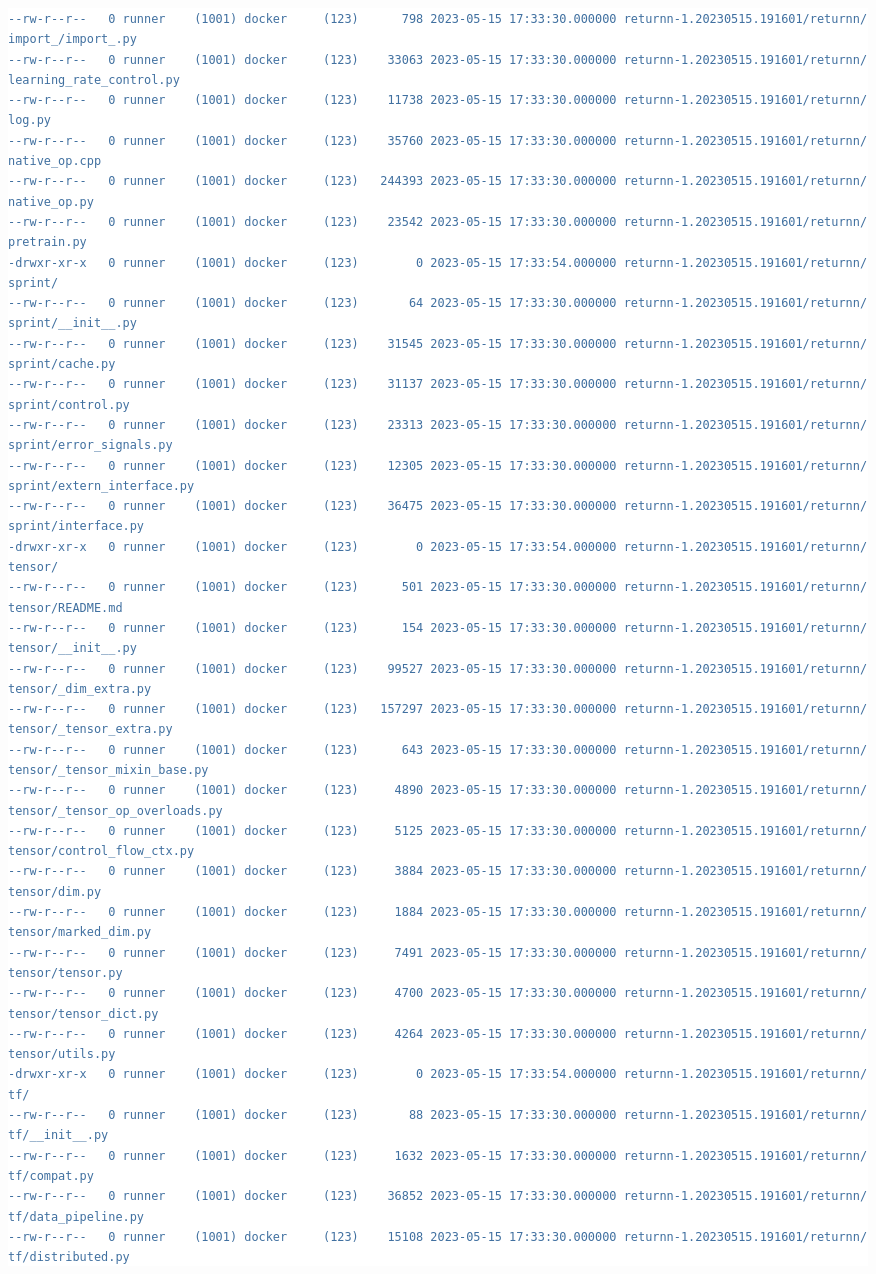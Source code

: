 ```diff
--rw-r--r--   0 runner    (1001) docker     (123)      798 2023-05-15 17:33:30.000000 returnn-1.20230515.191601/returnn/import_/import_.py
--rw-r--r--   0 runner    (1001) docker     (123)    33063 2023-05-15 17:33:30.000000 returnn-1.20230515.191601/returnn/learning_rate_control.py
--rw-r--r--   0 runner    (1001) docker     (123)    11738 2023-05-15 17:33:30.000000 returnn-1.20230515.191601/returnn/log.py
--rw-r--r--   0 runner    (1001) docker     (123)    35760 2023-05-15 17:33:30.000000 returnn-1.20230515.191601/returnn/native_op.cpp
--rw-r--r--   0 runner    (1001) docker     (123)   244393 2023-05-15 17:33:30.000000 returnn-1.20230515.191601/returnn/native_op.py
--rw-r--r--   0 runner    (1001) docker     (123)    23542 2023-05-15 17:33:30.000000 returnn-1.20230515.191601/returnn/pretrain.py
-drwxr-xr-x   0 runner    (1001) docker     (123)        0 2023-05-15 17:33:54.000000 returnn-1.20230515.191601/returnn/sprint/
--rw-r--r--   0 runner    (1001) docker     (123)       64 2023-05-15 17:33:30.000000 returnn-1.20230515.191601/returnn/sprint/__init__.py
--rw-r--r--   0 runner    (1001) docker     (123)    31545 2023-05-15 17:33:30.000000 returnn-1.20230515.191601/returnn/sprint/cache.py
--rw-r--r--   0 runner    (1001) docker     (123)    31137 2023-05-15 17:33:30.000000 returnn-1.20230515.191601/returnn/sprint/control.py
--rw-r--r--   0 runner    (1001) docker     (123)    23313 2023-05-15 17:33:30.000000 returnn-1.20230515.191601/returnn/sprint/error_signals.py
--rw-r--r--   0 runner    (1001) docker     (123)    12305 2023-05-15 17:33:30.000000 returnn-1.20230515.191601/returnn/sprint/extern_interface.py
--rw-r--r--   0 runner    (1001) docker     (123)    36475 2023-05-15 17:33:30.000000 returnn-1.20230515.191601/returnn/sprint/interface.py
-drwxr-xr-x   0 runner    (1001) docker     (123)        0 2023-05-15 17:33:54.000000 returnn-1.20230515.191601/returnn/tensor/
--rw-r--r--   0 runner    (1001) docker     (123)      501 2023-05-15 17:33:30.000000 returnn-1.20230515.191601/returnn/tensor/README.md
--rw-r--r--   0 runner    (1001) docker     (123)      154 2023-05-15 17:33:30.000000 returnn-1.20230515.191601/returnn/tensor/__init__.py
--rw-r--r--   0 runner    (1001) docker     (123)    99527 2023-05-15 17:33:30.000000 returnn-1.20230515.191601/returnn/tensor/_dim_extra.py
--rw-r--r--   0 runner    (1001) docker     (123)   157297 2023-05-15 17:33:30.000000 returnn-1.20230515.191601/returnn/tensor/_tensor_extra.py
--rw-r--r--   0 runner    (1001) docker     (123)      643 2023-05-15 17:33:30.000000 returnn-1.20230515.191601/returnn/tensor/_tensor_mixin_base.py
--rw-r--r--   0 runner    (1001) docker     (123)     4890 2023-05-15 17:33:30.000000 returnn-1.20230515.191601/returnn/tensor/_tensor_op_overloads.py
--rw-r--r--   0 runner    (1001) docker     (123)     5125 2023-05-15 17:33:30.000000 returnn-1.20230515.191601/returnn/tensor/control_flow_ctx.py
--rw-r--r--   0 runner    (1001) docker     (123)     3884 2023-05-15 17:33:30.000000 returnn-1.20230515.191601/returnn/tensor/dim.py
--rw-r--r--   0 runner    (1001) docker     (123)     1884 2023-05-15 17:33:30.000000 returnn-1.20230515.191601/returnn/tensor/marked_dim.py
--rw-r--r--   0 runner    (1001) docker     (123)     7491 2023-05-15 17:33:30.000000 returnn-1.20230515.191601/returnn/tensor/tensor.py
--rw-r--r--   0 runner    (1001) docker     (123)     4700 2023-05-15 17:33:30.000000 returnn-1.20230515.191601/returnn/tensor/tensor_dict.py
--rw-r--r--   0 runner    (1001) docker     (123)     4264 2023-05-15 17:33:30.000000 returnn-1.20230515.191601/returnn/tensor/utils.py
-drwxr-xr-x   0 runner    (1001) docker     (123)        0 2023-05-15 17:33:54.000000 returnn-1.20230515.191601/returnn/tf/
--rw-r--r--   0 runner    (1001) docker     (123)       88 2023-05-15 17:33:30.000000 returnn-1.20230515.191601/returnn/tf/__init__.py
--rw-r--r--   0 runner    (1001) docker     (123)     1632 2023-05-15 17:33:30.000000 returnn-1.20230515.191601/returnn/tf/compat.py
--rw-r--r--   0 runner    (1001) docker     (123)    36852 2023-05-15 17:33:30.000000 returnn-1.20230515.191601/returnn/tf/data_pipeline.py
--rw-r--r--   0 runner    (1001) docker     (123)    15108 2023-05-15 17:33:30.000000 returnn-1.20230515.191601/returnn/tf/distributed.py
```